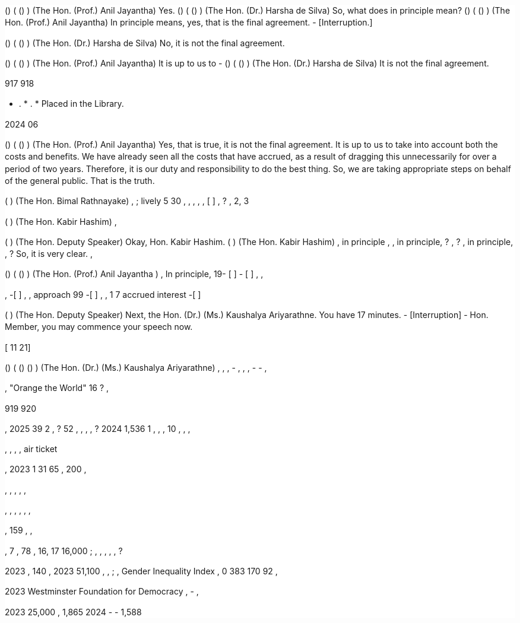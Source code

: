 () ( () ) (The Hon. (Prof.) Anil Jayantha) Yes. () ( () ) (The Hon. (Dr.) Harsha de Silva) So, what does in principle mean? () ( () ) (The Hon. (Prof.) Anil Jayantha) In principle means, yes, that is the final agreement. - [Interruption.]

() ( () ) (The Hon. (Dr.) Harsha de Silva) No, it is not the final agreement.

() ( () ) (The Hon. (Prof.) Anil Jayantha) It is up to us to - () ( () ) (The Hon. (Dr.) Harsha de Silva) It is not the final agreement.

917 918

* . * . * Placed in the Library.

2024 06

() ( () ) (The Hon. (Prof.) Anil Jayantha) Yes, that is true, it is not the final agreement. It is up to us to take into account both the costs and benefits. We have already seen all the costs that have accrued, as a result of dragging this unnecessarily for over a period of two years. Therefore, it is our duty and responsibility to do the best thing. So, we are taking appropriate steps on behalf of the general public. That is the truth.

( ) (The Hon. Bimal Rathnayake) , ; lively 5 30 , , , , , [ ] , ? , 2, 3

( ) (The Hon. Kabir Hashim) ,

( ) (The Hon. Deputy Speaker) Okay, Hon. Kabir Hashim. ( ) (The Hon. Kabir Hashim) , in principle , , in principle, ? , ? , in principle, , ? So, it is very clear. ,

() ( () ) (The Hon. (Prof.) Anil Jayantha ) , In principle, 19- [ ] - [ ] , ,

, -[ ] , , approach 99 -[ ] , , 1 7 accrued interest -[ ]

( ) (The Hon. Deputy Speaker) Next, the Hon. (Dr.) (Ms.) Kaushalya Ariyarathne. You have 17 minutes. - [Interruption] - Hon. Member, you may commence your speech now.

[ 11 21]

() ( () () ) (The Hon. (Dr.) (Ms.) Kaushalya Ariyarathne) , , , - , , , - - ,

, "Orange the World" 16 ? ,

919 920

, 2025 39 2 , ? 52 , , , , ? 2024 1,536 1 , , , 10 , , ,

, , , , air ticket

, 2023 1 31 65 , 200 ,

, , , , ,

, , , , , ,

, 159 , ,

, 7 , 78 , 16, 17 16,000 ; , , , , , ?

2023 , 140 , 2023 51,100 , , ; , Gender Inequality Index , 0 383 170 92 ,

2023 Westminster Foundation for Democracy , - ,

2023 25,000 , 1,865 2024 - - 1,588
